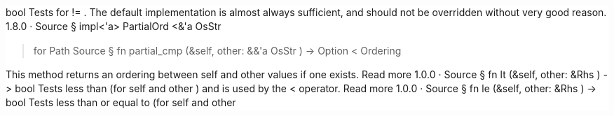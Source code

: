 bool
Tests for
!=
. The default implementation is almost always sufficient,
and should not be overridden without very good reason.
1.8.0
·
Source
§
impl<'a>
PartialOrd
<&'a
OsStr
> for
Path
Source
§
fn
partial_cmp
(&self, other: &&'a
OsStr
) ->
Option
<
Ordering
>
This method returns an ordering between
self
and
other
values if one exists.
Read more
1.0.0
·
Source
§
fn
lt
(&self, other:
&Rhs
) ->
bool
Tests less than (for
self
and
other
) and is used by the
<
operator.
Read more
1.0.0
·
Source
§
fn
le
(&self, other:
&Rhs
) ->
bool
Tests less than or equal to (for
self
and
other